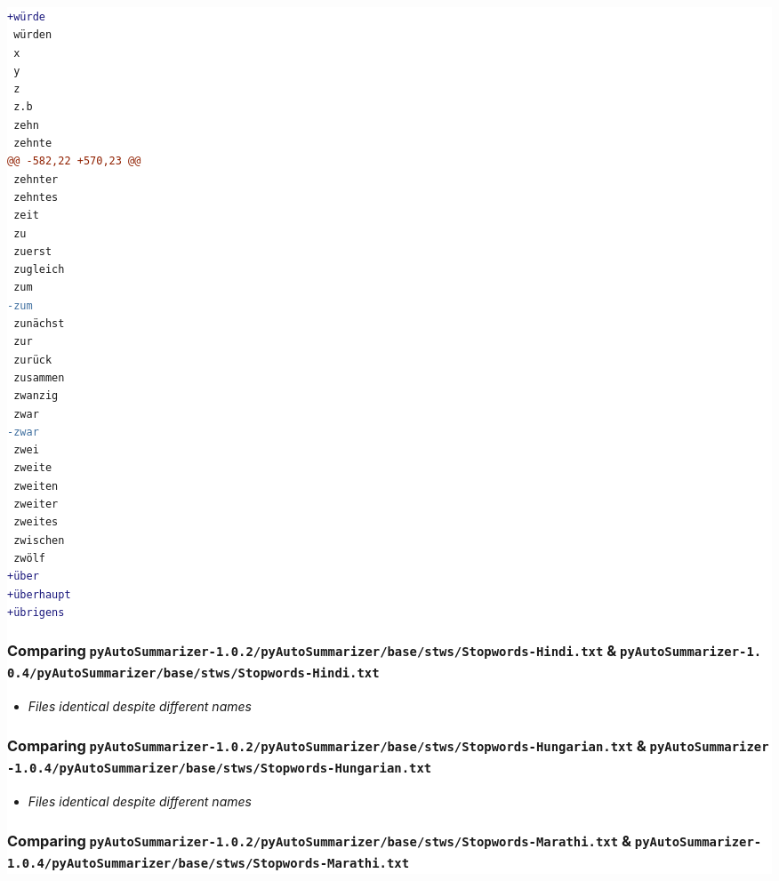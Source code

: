 ```diff
+würde
 würden
 x
 y
 z
 z.b
 zehn
 zehnte
@@ -582,22 +570,23 @@
 zehnter
 zehntes
 zeit
 zu
 zuerst
 zugleich
 zum
-zum
 zunächst
 zur
 zurück
 zusammen
 zwanzig
 zwar
-zwar
 zwei
 zweite
 zweiten
 zweiter
 zweites
 zwischen
 zwölf
+über
+überhaupt
+übrigens
```

### Comparing `pyAutoSummarizer-1.0.2/pyAutoSummarizer/base/stws/Stopwords-Hindi.txt` & `pyAutoSummarizer-1.0.4/pyAutoSummarizer/base/stws/Stopwords-Hindi.txt`

 * *Files identical despite different names*

### Comparing `pyAutoSummarizer-1.0.2/pyAutoSummarizer/base/stws/Stopwords-Hungarian.txt` & `pyAutoSummarizer-1.0.4/pyAutoSummarizer/base/stws/Stopwords-Hungarian.txt`

 * *Files identical despite different names*

### Comparing `pyAutoSummarizer-1.0.2/pyAutoSummarizer/base/stws/Stopwords-Marathi.txt` & `pyAutoSummarizer-1.0.4/pyAutoSummarizer/base/stws/Stopwords-Marathi.txt`
